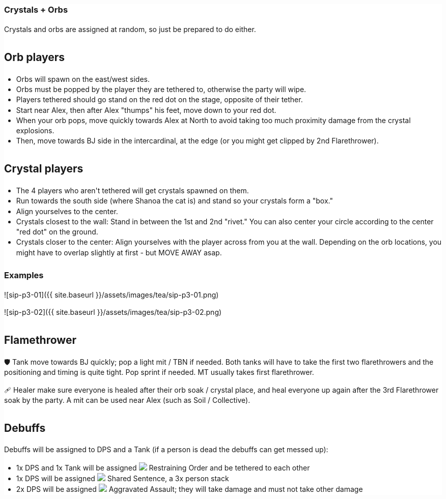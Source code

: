 ### Crystals + Orbs

Crystals and orbs are assigned at random, so just be prepared to do either.

## Orb players

- Orbs will spawn on the east/west sides.
- Orbs must be popped by the player they are tethered to, otherwise the party will wipe.
- Players tethered should go stand on the red dot on the stage, opposite of their tether.
- Start near Alex, then after Alex "thumps" his feet, move down to your red dot.
- When your orb pops, move quickly towards Alex at North to avoid taking too much proximity damage from the crystal explosions.
- Then, move towards BJ side in the intercardinal, at the edge (or you might get clipped by 2nd Flarethrower).

## Crystal players

- The 4 players who aren't tethered will get crystals spawned on them.
- Run towards the south side (where Shanoa the cat is) and stand so your crystals form a "box."
- Align yourselves to the center.
- Crystals closest to the wall: Stand in between the 1st and 2nd "rivet." You can also center your circle according to the center "red dot" on the ground.
- Crystals closer to the center: Align yourselves with the player across from you at the wall. Depending on the orb locations, you might have to overlap slightly at first - but MOVE AWAY asap.

### Examples

![sip-p3-01]({{ site.baseurl }}/assets/images/tea/sip-p3-01.png)

![sip-p3-02]({{ site.baseurl }}/assets/images/tea/sip-p3-02.png)

## Flamethrower

🛡️ Tank move towards BJ quickly; pop a light mit / TBN if needed. Both tanks will have to take the first two flarethrowers and the positioning and timing is quite tight. Pop sprint if needed. MT usually takes first flarethrower.

🩹 Healer make sure everyone is healed after their orb soak / crystal place, and heal everyone up again after the 3rd Flarethrower soak by the party. A mit can be used near Alex (such as Soil / Collective).

## Debuffs

Debuffs will be assigned to DPS and a Tank (if a person is dead the debuffs can get messed up):

- 1x DPS and 1x Tank will be assigned <img src="{{ site.baseurl }}/assets/images/tea/RestrainingOrder.png" width="20px"> Restraining Order and be tethered to each other
- 1x DPS will be assigned <img src="{{ site.baseurl }}/assets/images/tea/SharedSentence.png" width="20px"> Shared Sentence, a 3x person stack
- 2x DPS will be assigned <img src="{{ site.baseurl }}/assets/images/tea/AggravatedAssault.png" width="20px"> Aggravated Assault; they will take damage and must not take other damage
